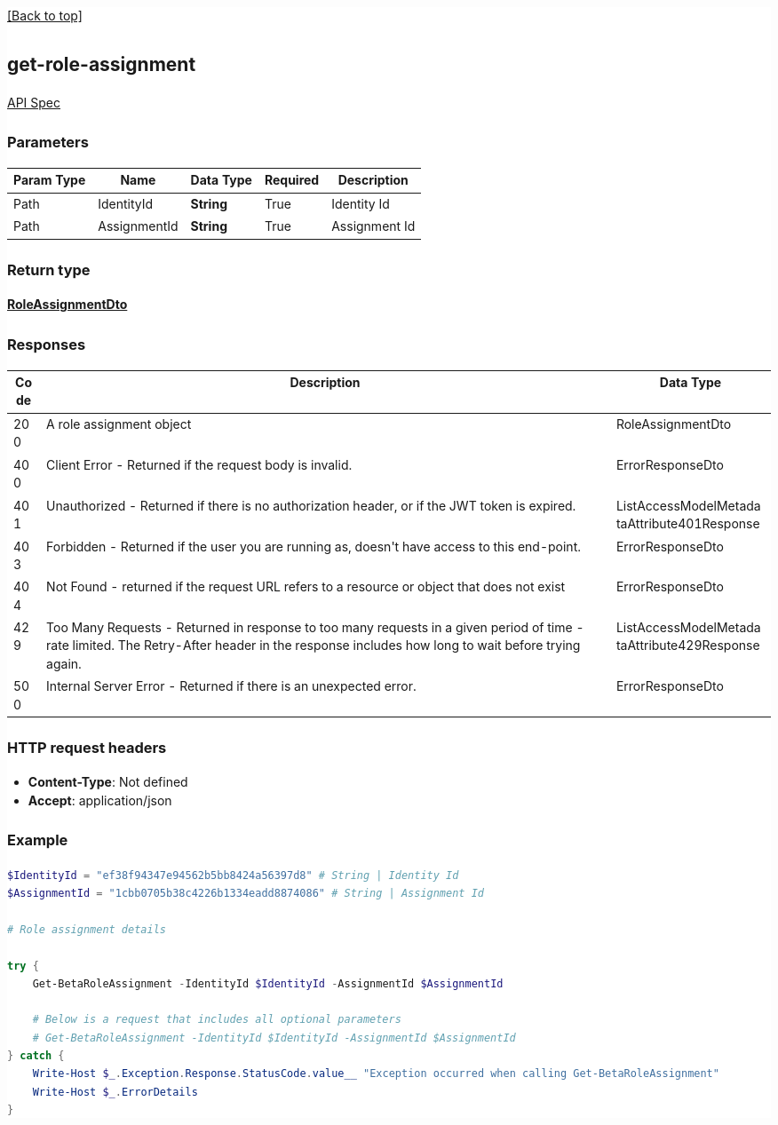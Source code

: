 [[Back to top]](#)

## get-role-assignment

[API Spec](https://developer.sailpoint.com/docs/api/beta/get-role-assignment)

### Parameters

| Param Type | Name         | Data Type  | Required | Description   |
| ---------- | ------------ | ---------- | -------- | ------------- |
| Path       | IdentityId   | **String** | True     | Identity Id   |
| Path       | AssignmentId | **String** | True     | Assignment Id |

### Return type

[**RoleAssignmentDto**](../models/role-assignment-dto)

### Responses

| Code | Description | Data Type |
| --- | --- | --- |
| 200 | A role assignment object | RoleAssignmentDto |
| 400 | Client Error - Returned if the request body is invalid. | ErrorResponseDto |
| 401 | Unauthorized - Returned if there is no authorization header, or if the JWT token is expired. | ListAccessModelMetadataAttribute401Response |
| 403 | Forbidden - Returned if the user you are running as, doesn&#39;t have access to this end-point. | ErrorResponseDto |
| 404 | Not Found - returned if the request URL refers to a resource or object that does not exist | ErrorResponseDto |
| 429 | Too Many Requests - Returned in response to too many requests in a given period of time - rate limited. The Retry-After header in the response includes how long to wait before trying again. | ListAccessModelMetadataAttribute429Response |
| 500 | Internal Server Error - Returned if there is an unexpected error. | ErrorResponseDto |

### HTTP request headers

- **Content-Type**: Not defined
- **Accept**: application/json

### Example

```powershell
$IdentityId = "ef38f94347e94562b5bb8424a56397d8" # String | Identity Id
$AssignmentId = "1cbb0705b38c4226b1334eadd8874086" # String | Assignment Id

# Role assignment details

try {
    Get-BetaRoleAssignment -IdentityId $IdentityId -AssignmentId $AssignmentId

    # Below is a request that includes all optional parameters
    # Get-BetaRoleAssignment -IdentityId $IdentityId -AssignmentId $AssignmentId
} catch {
    Write-Host $_.Exception.Response.StatusCode.value__ "Exception occurred when calling Get-BetaRoleAssignment"
    Write-Host $_.ErrorDetails
}
```
